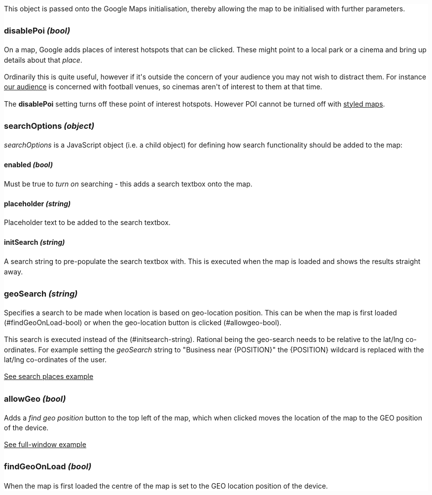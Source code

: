 This object is passed onto the Google Maps initialisation, thereby allowing the map to be initialised with further parameters.

### disablePoi *(bool)*

On a map, Google adds places of interest hotspots that can be clicked.  These might point to a local park or a cinema and bring up details about that *place*.

Ordinarily this is quite useful, however if it's outside the concern of your audience you may not wish to distract them.  For instance [our audience](https://toepoke.co.uk/) is concerned with football venues, so cinemas aren't of interest to them at that time.

The **disablePoi** setting turns off these point of interest hotspots.  However POI cannot be turned off with [styled maps](https://developers.google.com/maps/documentation/javascript/styling).

### searchOptions *(object)*

*searchOptions* is a JavaScript object (i.e. a child object) for defining how search functionality should be added to the map:

#### enabled *(bool)*

Must be true to *turn on* searching - this adds a search textbox onto the map.

#### placeholder *(string)*

Placeholder text to be added to the search textbox.

#### initSearch *(string)*

A search string to pre-populate the search textbox with.  This is executed when the map is loaded and shows the results straight away.

### geoSearch *(string)*

Specifies a search to be made when location is based on geo-location position.  This can be when the map is first loaded (#findGeoOnLoad-bool) or when the geo-location button is clicked (#allowgeo-bool).

This search is executed instead of the (#initsearch-string).  Rational being the geo-search needs to be relative to the lat/lng co-ordinates.  For example setting the *geoSearch* string to "Business near {POSITION}" the {POSITION} wildcard is replaced with the lat/lng co-ordinates of the user.

[See search places example](examples/05-search-for-places-example.js)

### allowGeo *(bool)*

Adds a <i>find geo position</i> button to the top left of the map, which when clicked moves the location of the map to the GEO position of the device.

[See full-window example](examples/06-full-example.js)

### findGeoOnLoad *(bool)*

When the map is first loaded the centre of the map is set to the GEO location position of the device.
